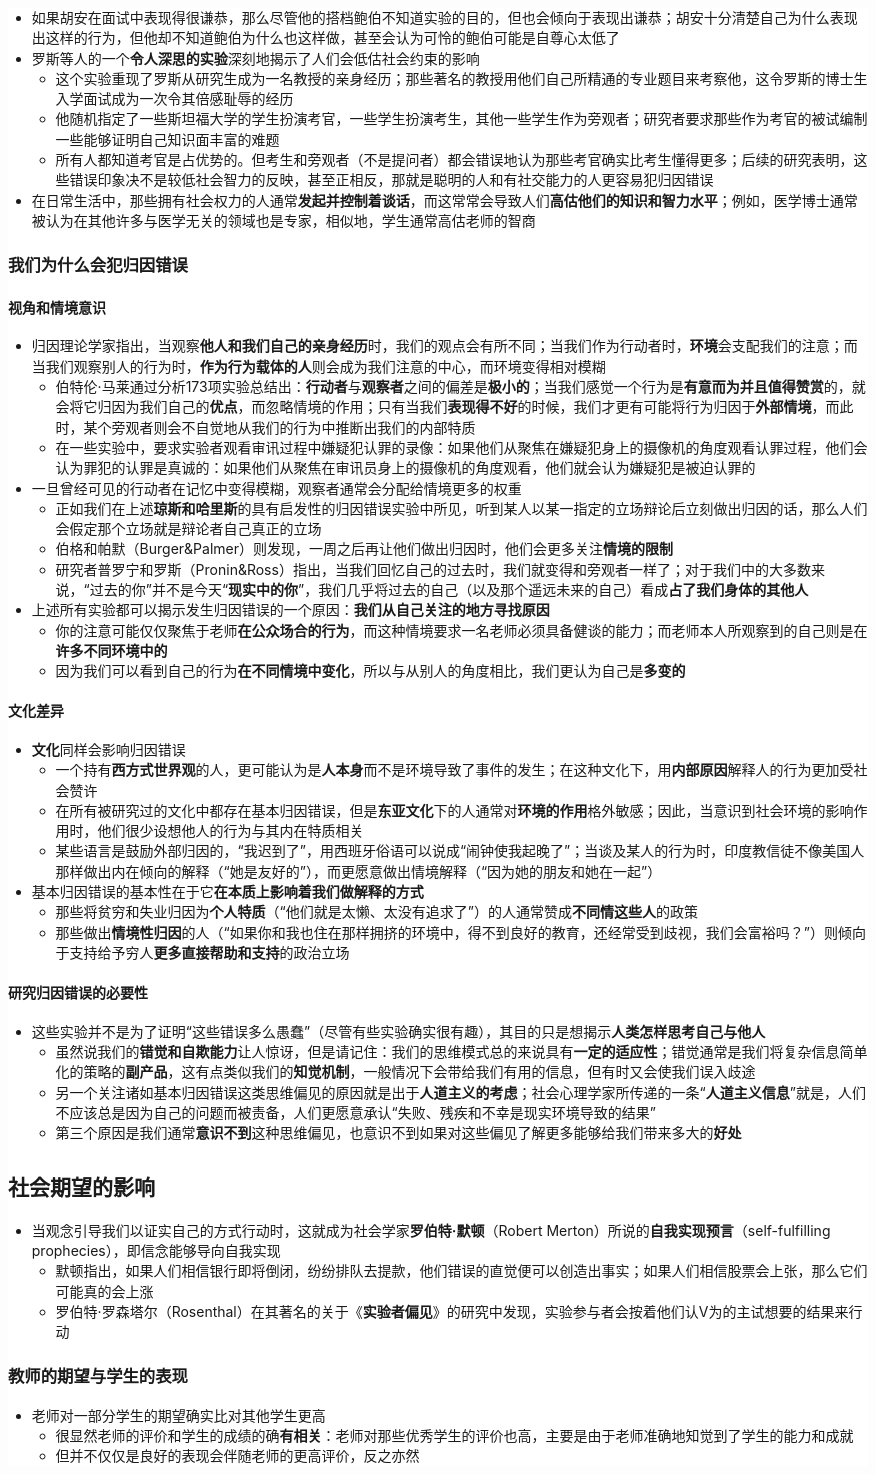   * 如果胡安在面试中表现得很谦恭，那么尽管他的搭档鲍伯不知道实验的目的，但也会倾向于表现出谦恭；胡安十分清楚自己为什么表现出这样的行为，但他却不知道鲍伯为什么也这样做，甚至会认为可怜的鲍伯可能是自尊心太低了
* 罗斯等人的一个**令人深思的实验**深刻地揭示了人们会低估社会约束的影响
  * 这个实验重现了罗斯从研究生成为一名教授的亲身经历；那些著名的教授用他们自己所精通的专业题目来考察他，这令罗斯的博士生入学面试成为一次令其倍感耻辱的经历
  * 他随机指定了一些斯坦福大学的学生扮演考官，一些学生扮演考生，其他一些学生作为旁观者；研究者要求那些作为考官的被试编制一些能够证明自己知识面丰富的难题
  * 所有人都知道考官是占优势的。但考生和旁观者（不是提问者）都会错误地认为那些考官确实比考生懂得更多；后续的研究表明，这些错误印象决不是较低社会智力的反映，甚至正相反，那就是聪明的人和有社交能力的人更容易犯归因错误
* 在日常生活中，那些拥有社会权力的人通常**发起并控制着谈话**，而这常常会导致人们**高估他们的知识和智力水平**；例如，医学博士通常被认为在其他许多与医学无关的领域也是专家，相似地，学生通常高估老师的智商
### 我们为什么会犯归因错误
#### 视角和情境意识
* 归因理论学家指出，当观察**他人和我们自己的亲身经历**时，我们的观点会有所不同；当我们作为行动者时，**环境**会支配我们的注意；而当我们观察别人的行为时，**作为行为载体的人**则会成为我们注意的中心，而环境变得相对模糊
  * 伯特伦·马莱通过分析173项实验总结出：**行动者**与**观察者**之间的偏差是**极小的**；当我们感觉一个行为是**有意而为并且值得赞赏**的，就会将它归因为我们自己的**优点**，而忽略情境的作用；只有当我们**表现得不好**的时候，我们才更有可能将行为归因于**外部情境**，而此时，某个旁观者则会不自觉地从我们的行为中推断出我们的内部特质
  * 在一些实验中，要求实验者观看审讯过程中嫌疑犯认罪的录像：如果他们从聚焦在嫌疑犯身上的摄像机的角度观看认罪过程，他们会认为罪犯的认罪是真诚的：如果他们从聚焦在审讯员身上的摄像机的角度观看，他们就会认为嫌疑犯是被迫认罪的
* 一旦曾经可见的行动者在记忆中变得模糊，观察者通常会分配给情境更多的权重
  * 正如我们在上述**琼斯和哈里斯**的具有启发性的归因错误实验中所见，听到某人以某一指定的立场辩论后立刻做出归因的话，那么人们会假定那个立场就是辩论者自己真正的立场
  * 伯格和帕默（Burger&Palmer）则发现，一周之后再让他们做出归因时，他们会更多关注**情境的限制**
  * 研究者普罗宁和罗斯（Pronin&Ross）指出，当我们回忆自己的过去时，我们就变得和旁观者一样了；对于我们中的大多数来说，“过去的你”并不是今天“**现实中的你**”，我们几乎将过去的自己（以及那个遥远未来的自己）看成**占了我们身体的其他人**
* 上述所有实验都可以揭示发生归因错误的一个原因：**我们从自己关注的地方寻找原因**
  * 你的注意可能仅仅聚焦于老师**在公众场合的行为**，而这种情境要求一名老师必须具备健谈的能力；而老师本人所观察到的自己则是在**许多不同环境中的**
  * 因为我们可以看到自己的行为**在不同情境中变化**，所以与从别人的角度相比，我们更认为自己是**多变的**
#### 文化差异
* **文化**同样会影响归因错误
  * 一个持有**西方式世界观**的人，更可能认为是**人本身**而不是环境导致了事件的发生；在这种文化下，用**内部原因**解释人的行为更加受社会赞许
  * 在所有被研究过的文化中都存在基本归因错误，但是**东亚文化**下的人通常对**环境的作用**格外敏感；因此，当意识到社会环境的影响作用时，他们很少设想他人的行为与其内在特质相关
  * 某些语言是鼓励外部归因的，“我迟到了”，用西班牙俗语可以说成“闹钟使我起晚了”；当谈及某人的行为时，印度教信徒不像美国人那样做出内在倾向的解释（“她是友好的”），而更愿意做出情境解释（“因为她的朋友和她在一起”）
* 基本归因错误的基本性在于它**在本质上影响着我们做解释的方式**
  * 那些将贫穷和失业归因为**个人特质**（“他们就是太懒、太没有追求了”）的人通常赞成**不同情这些人**的政策
  * 那些做出**情境性归因**的人（“如果你和我也住在那样拥挤的环境中，得不到良好的教育，还经常受到歧视，我们会富裕吗？”）则倾向于支持给予穷人**更多直接帮助和支持**的政治立场
#### 研究归因错误的必要性
* 这些实验并不是为了证明“这些错误多么愚蠢”（尽管有些实验确实很有趣），其目的只是想揭示**人类怎样思考自己与他人**
  * 虽然说我们的**错觉和自欺能力**让人惊讶，但是请记住：我们的思维模式总的来说具有**一定的适应性**；错觉通常是我们将复杂信息简单化的策略的**副产品**，这有点类似我们的**知觉机制**，一般情况下会带给我们有用的信息，但有时又会使我们误入歧途
  * 另一个关注诸如基本归因错误这类思维偏见的原因就是出于**人道主义的考虑**；社会心理学家所传递的一条“**人道主义信息**”就是，人们不应该总是因为自己的问题而被责备，人们更愿意承认“失败、残疾和不幸是现实环境导致的结果”
  * 第三个原因是我们通常**意识不到**这种思维偏见，也意识不到如果对这些偏见了解更多能够给我们带来多大的**好处**
## 社会期望的影响
* 当观念引导我们以证实自己的方式行动时，这就成为社会学家**罗伯特·默顿**（Robert Merton）所说的**自我实现预言**（self-fulfilling prophecies），即信念能够导向自我实现
  * 默顿指出，如果人们相信银行即将倒闭，纷纷排队去提款，他们错误的直觉便可以创造出事实；如果人们相信股票会上张，那么它们可能真的会上涨
  * 罗伯特·罗森塔尔（Rosenthal）在其著名的关于《**实验者偏见**》的研究中发现，实验参与者会按着他们认V为的主试想要的结果来行动
### 教师的期望与学生的表现
* 老师对一部分学生的期望确实比对其他学生更高
  * 很显然老师的评价和学生的成绩的确**有相关**：老师对那些优秀学生的评价也高，主要是由于老师准确地知觉到了学生的能力和成就
  * 但并不仅仅是良好的表现会伴随老师的更高评价，反之亦然